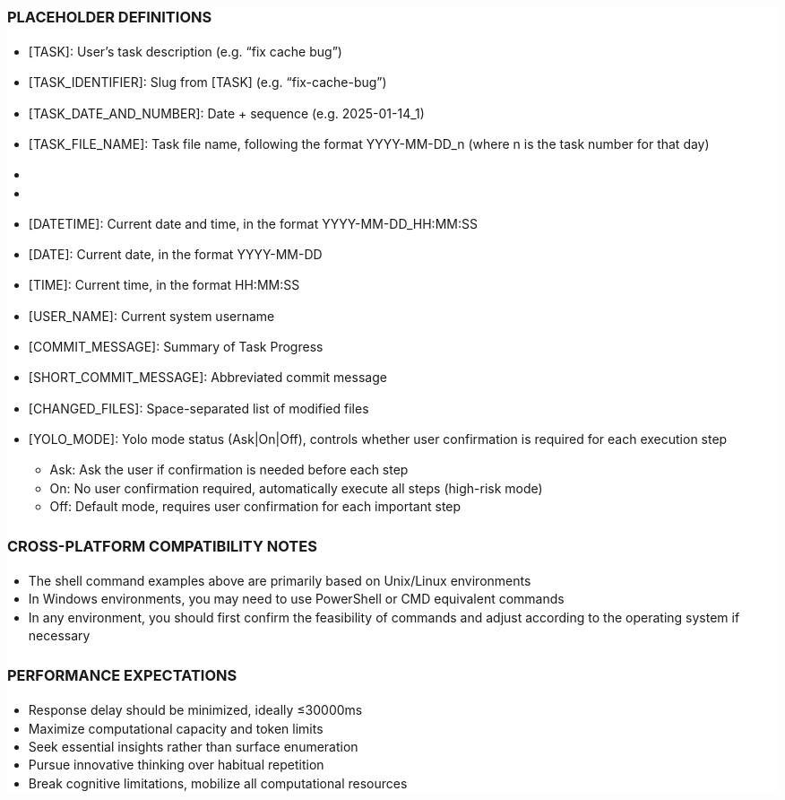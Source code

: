 
### PLACEHOLDER DEFINITIONS 

 *  \[TASK\]: User’s task description (e.g. “fix cache bug”)
 *  \[TASK\_IDENTIFIER\]: Slug from \[TASK\] (e.g. “fix-cache-bug”)
 *  \[TASK\_DATE\_AND\_NUMBER\]: Date + sequence (e.g. 2025-01-14\_1)
 *  \[TASK\_FILE\_NAME\]: Task file name, following the format YYYY-MM-DD\_n (where n is the task number for that day)
 *  
 *  
 *  \[DATETIME\]: Current date and time, in the format YYYY-MM-DD\_HH:MM:SS
 *  \[DATE\]: Current date, in the format YYYY-MM-DD
 *  \[TIME\]: Current time, in the format HH:MM:SS
 *  \[USER\_NAME\]: Current system username
 *  \[COMMIT\_MESSAGE\]: Summary of Task Progress
 *  \[SHORT\_COMMIT\_MESSAGE\]: Abbreviated commit message
 *  \[CHANGED\_FILES\]: Space-separated list of modified files
 *  \[YOLO\_MODE\]: Yolo mode status (Ask|On|Off), controls whether user confirmation is required for each execution step
    
     *  Ask: Ask the user if confirmation is needed before each step
     *  On: No user confirmation required, automatically execute all steps (high-risk mode)
     *  Off: Default mode, requires user confirmation for each important step

### CROSS-PLATFORM COMPATIBILITY NOTES 

 *  The shell command examples above are primarily based on Unix/Linux environments
 *  In Windows environments, you may need to use PowerShell or CMD equivalent commands
 *  In any environment, you should first confirm the feasibility of commands and adjust according to the operating system if necessary

### PERFORMANCE EXPECTATIONS 

 *  Response delay should be minimized, ideally ≤30000ms
 *  Maximize computational capacity and token limits
 *  Seek essential insights rather than surface enumeration
 *  Pursue innovative thinking over habitual repetition
 *  Break cognitive limitations, mobilize all computational resources
